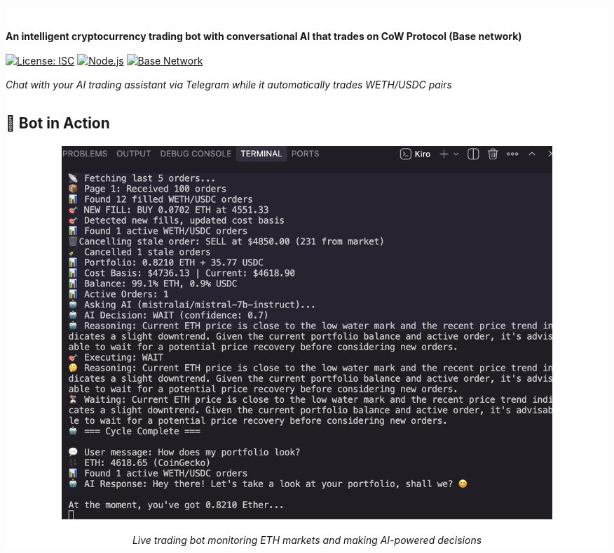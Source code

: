   <br/>
  
  **An intelligent cryptocurrency trading bot with conversational AI that trades on CoW Protocol (Base network)**
  
  [![License: ISC](https://img.shields.io/badge/License-ISC-blue.svg)](https://opensource.org/licenses/ISC)
  [![Node.js](https://img.shields.io/badge/Node.js-18+-green.svg)](https://nodejs.org/)
  [![Base Network](https://img.shields.io/badge/Network-Base-blue.svg)](https://base.org/)
  
  *Chat with your AI trading assistant via Telegram while it automatically trades WETH/USDC pairs*
  
</div>

## 📸 Bot in Action

<div align="center">
  <img src="assets/bot-running-screenshot.png" alt="Bot Running Screenshot" width="700"/>
  <p><em>Live trading bot monitoring ETH markets and making AI-powered decisions</em></p>
</div>
